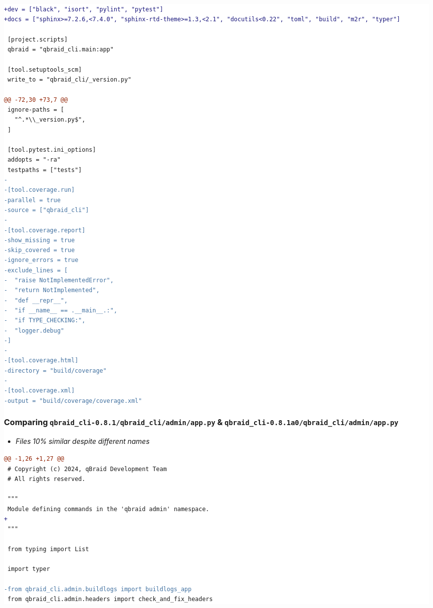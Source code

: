 ```diff
+dev = ["black", "isort", "pylint", "pytest"]
+docs = ["sphinx>=7.2.6,<7.4.0", "sphinx-rtd-theme>=1.3,<2.1", "docutils<0.22", "toml", "build", "m2r", "typer"]
 
 [project.scripts]
 qbraid = "qbraid_cli.main:app"
 
 [tool.setuptools_scm]
 write_to = "qbraid_cli/_version.py"
 
@@ -72,30 +73,7 @@
 ignore-paths = [
   "^.*\\_version.py$",
 ]
 
 [tool.pytest.ini_options]
 addopts = "-ra"
 testpaths = ["tests"]
-
-[tool.coverage.run]
-parallel = true
-source = ["qbraid_cli"]
-
-[tool.coverage.report]
-show_missing = true
-skip_covered = true
-ignore_errors = true
-exclude_lines = [
-  "raise NotImplementedError",
-  "return NotImplemented",
-  "def __repr__",
-  "if __name__ == .__main__.:",
-  "if TYPE_CHECKING:",
-  "logger.debug"
-]
-
-[tool.coverage.html]
-directory = "build/coverage"
-
-[tool.coverage.xml]
-output = "build/coverage/coverage.xml"
```

### Comparing `qbraid_cli-0.8.1/qbraid_cli/admin/app.py` & `qbraid_cli-0.8.1a0/qbraid_cli/admin/app.py`

 * *Files 10% similar despite different names*

```diff
@@ -1,26 +1,27 @@
 # Copyright (c) 2024, qBraid Development Team
 # All rights reserved.
 
 """
 Module defining commands in the 'qbraid admin' namespace.
+
 """
 
 from typing import List
 
 import typer
 
-from qbraid_cli.admin.buildlogs import buildlogs_app
 from qbraid_cli.admin.headers import check_and_fix_headers
```